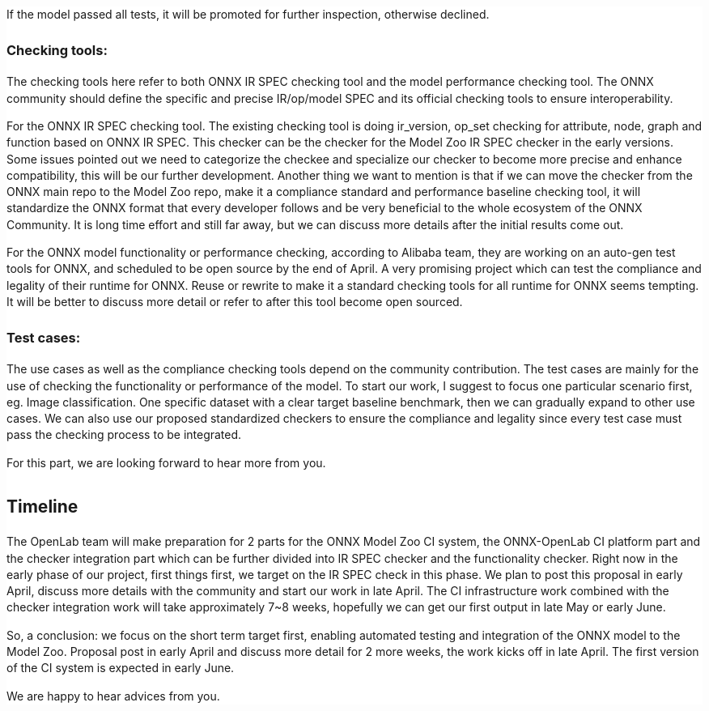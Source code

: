 If the model passed all tests, it will be promoted for further inspection, otherwise declined.



### Checking tools:
The checking tools here refer to both ONNX IR SPEC checking tool and the model performance checking tool. The ONNX community should define the specific and precise IR/op/model SPEC and its official checking tools to ensure interoperability.

For the ONNX IR SPEC checking tool. The existing checking tool is doing ir_version, op_set checking for attribute, node, graph and function based on ONNX IR SPEC. This checker can be the checker for the Model Zoo IR SPEC checker in the early versions. Some issues pointed out we need to categorize the checkee and specialize our checker to become more precise and enhance compatibility, this will be our further development. Another thing we want to mention is that if we can move the checker from the ONNX main repo to the Model Zoo repo, make it a compliance standard and performance baseline checking tool, it will standardize the ONNX format that every developer follows and be very beneficial to the whole ecosystem of the ONNX Community. It is long time effort and still far away, but we can discuss more details after the initial results come out.

For the ONNX model functionality or performance checking, according to Alibaba team, they are working on an auto-gen test tools for ONNX, and scheduled to be open source by the end of April. A very promising project which can test the compliance and legality of their runtime for ONNX. Reuse or rewrite to make it a standard checking tools for all runtime for ONNX seems tempting. It will be better to discuss more detail or refer to after this tool become open sourced.



### Test cases:
The use cases as well as the compliance checking tools depend on the community contribution. The test cases are mainly for the use of checking the functionality or performance of the model. To start our work, I suggest to focus one particular scenario first, eg. Image classification. One specific dataset with a clear target baseline benchmark, then we can gradually expand to other use cases. We can also use our proposed standardized checkers to ensure the compliance and legality since every test case must pass the checking process to be integrated.

For this part, we are looking forward to hear more from you.


## Timeline
The OpenLab team will make preparation for 2 parts for the ONNX Model Zoo CI system, the ONNX-OpenLab CI platform part and the checker integration part which can be further divided into IR SPEC checker and the functionality checker. Right now in the early phase of our project, first things first, we target on the IR SPEC check in this phase. We plan to post this proposal in early April, discuss more details with the community and start our work in late April. The CI infrastructure work combined with the checker integration work will take approximately 7~8 weeks, hopefully we can get our first output in late May or early June.

So, a conclusion: we focus on the short term target first, enabling automated testing and integration of the ONNX model to the Model Zoo. Proposal post in early April and discuss more detail for 2 more weeks, the work kicks off in late April. The first version of the CI system is expected in early June.

We are happy to hear advices from you.

